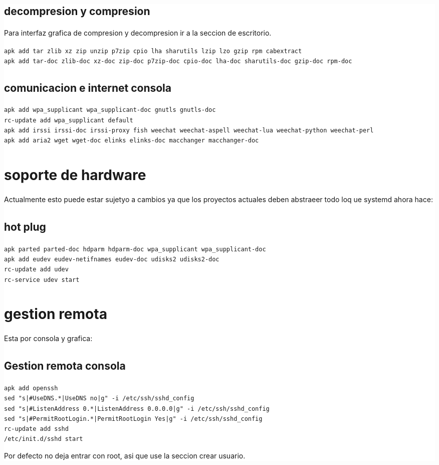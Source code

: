 ## decompresion y compresion

Para interfaz grafica de compresion y decompresion ir a la seccion de escritorio.

```
apk add tar zlib xz zip unzip p7zip cpio lha sharutils lzip lzo gzip rpm cabextract
apk add tar-doc zlib-doc xz-doc zip-doc p7zip-doc cpio-doc lha-doc sharutils-doc gzip-doc rpm-doc
```

## comunicacion e internet consola

```
apk add wpa_supplicant wpa_supplicant-doc gnutls gnutls-doc
rc-update add wpa_supplicant default
apk add irssi irssi-doc irssi-proxy fish weechat weechat-aspell weechat-lua weechat-python weechat-perl
apk add aria2 wget wget-doc elinks elinks-doc macchanger macchanger-doc 
```

# soporte de hardware

Actualmente esto puede estar sujetyo a cambios ya que 
los proyectos actuales deben abstraeer todo loq ue systemd ahora hace:

## hot plug

```
apk parted parted-doc hdparm hdparm-doc wpa_supplicant wpa_supplicant-doc
apk add eudev eudev-netifnames eudev-doc udisks2 udisks2-doc
rc-update add udev
rc-service udev start
```



# gestion remota

Esta por consola y grafica:

## Gestion remota consola

```
apk add openssh
sed "s|#UseDNS.*|UseDNS no|g" -i /etc/ssh/sshd_config
sed "s|#ListenAddress 0.*|ListenAddress 0.0.0.0|g" -i /etc/ssh/sshd_config
sed "s|#PermitRootLogin.*|PermitRootLogin Yes|g" -i /etc/ssh/sshd_config
rc-update add sshd
/etc/init.d/sshd start
```

Por defecto no deja entrar con root, asi que use la seccion crear usuario.
